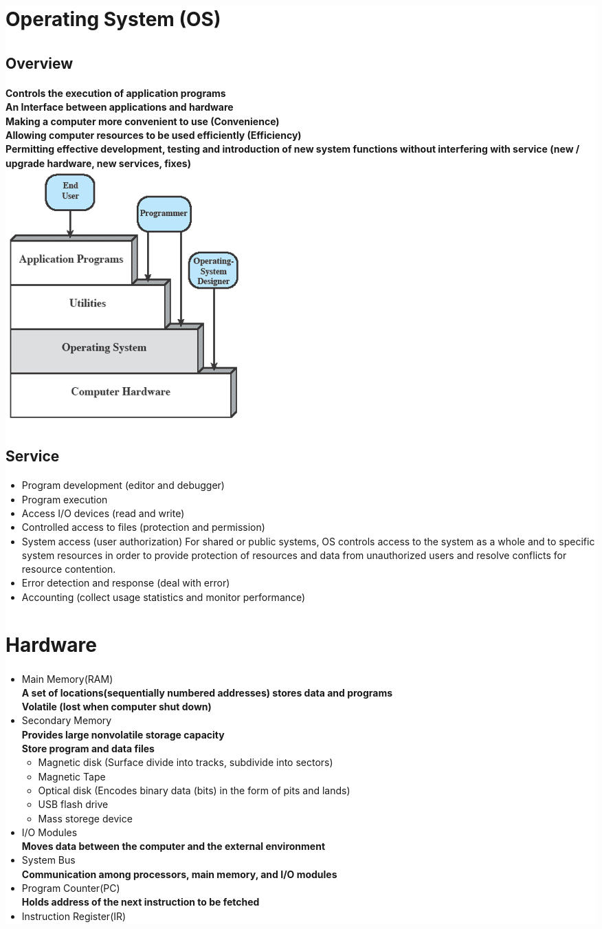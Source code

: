 # Operating System (OS)
## Overview
**Controls the execution of application programs**  
**An Interface between applications and hardware**  
**Making a computer more convenient to use (Convenience)**  
**Allowing computer resources to be used efficiently (Efficiency)**  
**Permitting effective development, testing and introduction of new system functions without interfering with service (new / upgrade hardware, new services, fixes)**  
![OS interface](../Image/os_interface.png)
## Service
- Program development (editor and debugger)
- Program execution
- Access I/O devices (read and write)
- Controlled access to files (protection and permission)
- System access (user authorization)
For shared or public systems, OS controls access to the system as a whole and to specific system resources in order to provide protection of resources and data from unauthorized users and resolve conflicts for resource contention. 
- Error detection and response (deal with error)
- Accounting (collect usage statistics and monitor performance)

# Hardware
- Main Memory(RAM)  
  **A set of locations(sequentially numbered addresses) stores data and programs**  
  **Volatile (lost  when computer shut down)**
- Secondary Memory  
  **Provides large nonvolatile storage capacity**  
  **Store program and data files**
  - Magnetic disk (Surface divide into tracks, subdivide into sectors)
  - Magnetic Tape
  - Optical disk (Encodes binary data (bits) in the form of pits and lands)
  - USB flash drive
  - Mass storege device
- I/O Modules  
  **Moves data between the computer and the external environment**
- System Bus  
  **Communication among processors, main memory, and I/O modules**
- Program Counter(PC)  
  **Holds address of the next instruction to be fetched**
- Instruction Register(IR)  